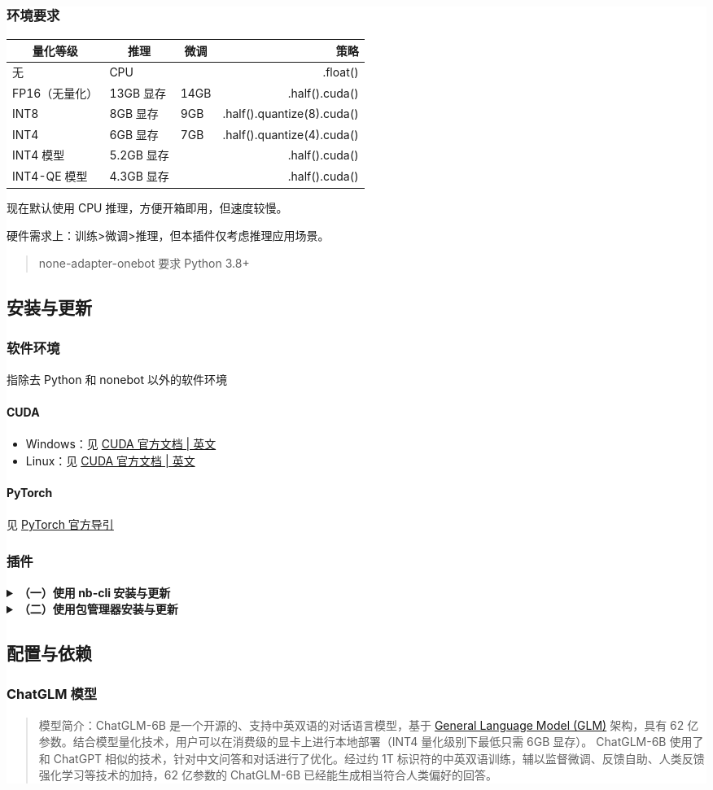 ### 环境要求

<div align="center">

| 量化等级       | 推理       | 微调 |                       策略 |
| -------------- | ---------- | ---- | -------------------------: |
| 无             | CPU        |      |                   .float() |
| FP16（无量化） | 13GB 显存  | 14GB |             .half().cuda() |
| INT8           | 8GB 显存   | 9GB  | .half().quantize(8).cuda() |
| INT4           | 6GB 显存   | 7GB  | .half().quantize(4).cuda() |
| INT4 模型      | 5.2GB 显存 |      |             .half().cuda() |
| INT4-QE 模型   | 4.3GB 显存 |      |             .half().cuda() |

</div>

现在默认使用 CPU 推理，方便开箱即用，但速度较慢。

硬件需求上：训练>微调>推理，但本插件仅考虑推理应用场景。

> none-adapter-onebot 要求 Python 3.8+

## 安装与更新

### 软件环境

指除去 Python 和 nonebot 以外的软件环境

#### CUDA

- Windows：见 [CUDA 官方文档 | 英文](https://docs.nvidia.com/cuda/cuda-installation-guide-microsoft-windows/index.html)
- Linux：见 [CUDA 官方文档 | 英文](https://docs.nvidia.com/cuda/cuda-installation-guide-linux/index.html)

#### PyTorch

见 [PyTorch 官方导引](https://pytorch.org/get-started/locally/)

### 插件

<details><summary><b>（一）使用 nb-cli 安装与更新</b></summary></details>

<details><summary><b>（二）使用包管理器安装与更新</b></summary></details>

## 配置与依赖

### ChatGLM 模型

> 模型简介：ChatGLM-6B 是一个开源的、支持中英双语的对话语言模型，基于 [General Language Model (GLM)](https://github.com/THUDM/GLM) 架构，具有 62 亿参数。结合模型量化技术，用户可以在消费级的显卡上进行本地部署（INT4 量化级别下最低只需 6GB 显存）。 ChatGLM-6B 使用了和 ChatGPT 相似的技术，针对中文问答和对话进行了优化。经过约 1T 标识符的中英双语训练，辅以监督微调、反馈自助、人类反馈强化学习等技术的加持，62 亿参数的 ChatGLM-6B 已经能生成相当符合人类偏好的回答。
